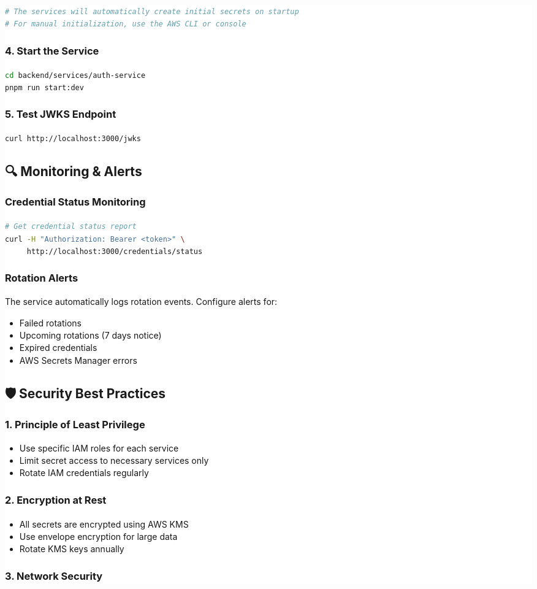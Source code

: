 ```bash
# The services will automatically create initial secrets on startup
# For manual initialization, use the AWS CLI or console
```

### 4. Start the Service

```bash
cd backend/services/auth-service
pnpm run start:dev
```

### 5. Test JWKS Endpoint

```bash
curl http://localhost:3000/jwks
```

## 🔍 Monitoring & Alerts

### Credential Status Monitoring

```bash
# Get credential status report
curl -H "Authorization: Bearer <token>" \
     http://localhost:3000/credentials/status
```

### Rotation Alerts

The service automatically logs rotation events. Configure alerts for:

- Failed rotations
- Upcoming rotations (7 days notice)
- Expired credentials
- AWS Secrets Manager errors

## 🛡️ Security Best Practices

### 1. Principle of Least Privilege

- Use specific IAM roles for each service
- Limit secret access to necessary services only
- Rotate IAM credentials regularly

### 2. Encryption at Rest

- All secrets are encrypted using AWS KMS
- Use envelope encryption for large data
- Rotate KMS keys annually

### 3. Network Security

